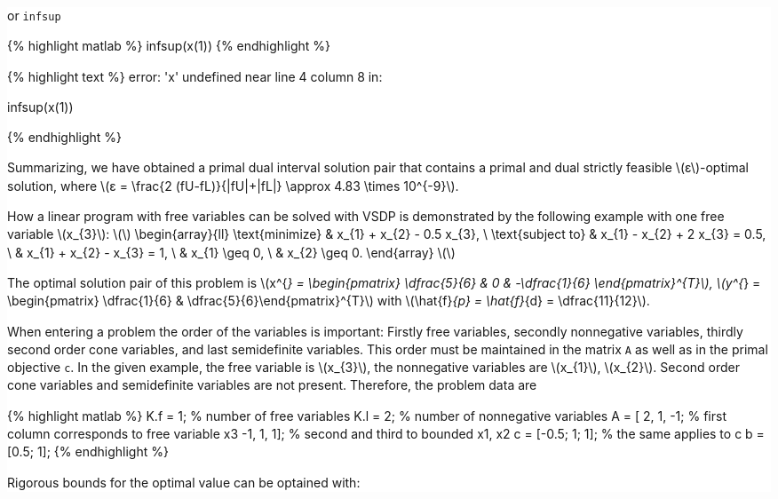 or `infsup`

{% highlight matlab %}
infsup(x(1))
{% endhighlight %}

{% highlight text %}
error: 'x' undefined near line 4 column 8
	in:


infsup(x(1))

{% endhighlight %}

Summarizing, we have obtained a primal dual interval solution pair that
contains a primal and dual strictly feasible \\(ε\\)-optimal solution, where
\\(ε = \frac{2 (fU-fL)}{|fU|+|fL|} \approx 4.83 \times 10^{-9}\\).

How a linear program with free variables can be solved with VSDP is
demonstrated by the following example with one free variable \\(x_{3}\\):
\\(\\)
\begin{array}{ll}
\text{minimize}   &amp; x_{1} + x_{2} - 0.5 x_{3}, \\
\text{subject to}
&amp; x_{1} - x_{2} + 2 x_{3} = 0.5, \\
&amp; x_{1} + x_{2} -   x_{3} = 1, \\
&amp; x_{1} \geq 0, \\
&amp; x_{2} \geq 0.
\end{array}
\\(\\)

The optimal solution pair of this problem is
\\(x^{*} = \begin{pmatrix} \dfrac{5}{6} & 0 & -\dfrac{1}{6} \end{pmatrix}^{T}\\),
\\(y^{*} = \begin{pmatrix} \dfrac{1}{6} & \dfrac{5}{6}\end{pmatrix}^{T}\\) with
\\(\hat{f}_{p} = \hat{f}_{d} = \dfrac{11}{12}\\).

When entering a problem the order of the variables is important: Firstly free
variables, secondly nonnegative variables, thirdly second order cone
variables, and last semidefinite variables.  This order must be maintained
in the matrix `A` as well as in the primal objective `c`.  In the given
example, the free variable is \\(x_{3}\\), the nonnegative variables are \\(x_{1}\\),
\\(x_{2}\\).  Second order cone variables and semidefinite variables are not
present.  Therefore, the problem data are

{% highlight matlab %}
K.f = 1;  % number of free variables
K.l = 2;  % number of nonnegative variables
A = [ 2, 1, -1;   % first column corresponds to free variable x3
     -1, 1,  1];  % second and third to bounded x1, x2
c = [-0.5; 1; 1]; % the same applies to c
b = [0.5; 1];
{% endhighlight %}

Rigorous bounds for the optimal value can be optained with:
